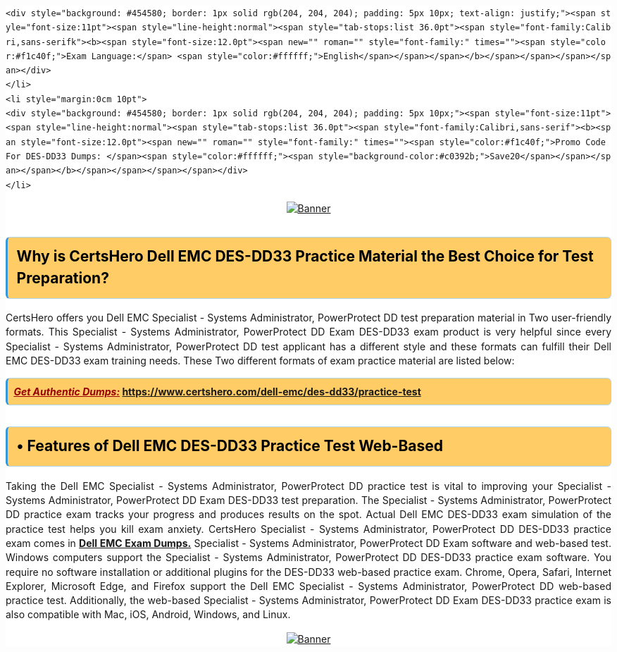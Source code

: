 	<div style="background: #454580; border: 1px solid rgb(204, 204, 204); padding: 5px 10px; text-align: justify;"><span style="font-size:11pt"><span style="line-height:normal"><span style="tab-stops:list 36.0pt"><span style="font-family:Calibri,sans-serifk"><b><span style="font-size:12.0pt"><span new="" roman="" style="font-family:" times=""><span style="color:#f1c40f;">Exam Language:</span> <span style="color:#ffffff;">English</span></span></span></b></span></span></span></span></div>
	</li>
	<li style="margin:0cm 10pt">
	<div style="background: #454580; border: 1px solid rgb(204, 204, 204); padding: 5px 10px;"><span style="font-size:11pt"><span style="line-height:normal"><span style="tab-stops:list 36.0pt"><span style="font-family:Calibri,sans-serif"><b><span style="font-size:12.0pt"><span new="" roman="" style="font-family:" times=""><span style="color:#f1c40f;">Promo Code For DES-DD33 Dumps: </span><span style="color:#ffffff;"><span style="background-color:#c0392b;">Save20</span></span></span></span></b></span></span></span></span></div>
	</li>
</ul>

<p style="text-align: center;"><a href="https://www.certshero.com/product-detail/des-dd33"><img width="100%" src="https://i.imgur.com/UZuq4Dk.jpg" alt="Banner"/></a></p>

<h2><strong><span style="display:block; color:#000000; background:#ffcc66; border: 0.5px solid #AED6F1 ; border-left: 3px solid #3498DB; padding: .6em; border-radius: 6px;">Why is CertsHero Dell EMC DES-DD33 Practice Material the Best Choice for Test Preparation?</span></strong></h2>

<p style="text-align: justify;">CertsHero offers you Dell EMC Specialist - Systems Administrator, PowerProtect DD test preparation material in Two user-friendly formats. This Specialist - Systems Administrator, PowerProtect DD Exam DES-DD33 exam product is very helpful since every Specialist - Systems Administrator, PowerProtect DD test applicant has a different style and these formats can fulfill their Dell EMC DES-DD33 exam training needs. These Two different formats of exam practice material are listed below:</p>

<p><strong><span style="display:block; color:#990000; background:#ffcc66; border: 0.5px solid #AED6F1 ; border-left: 3px solid #3498DB; padding: .6em; border-radius: 6px;"><span style="font-size:14px;"><u><i>Get Authentic Dumps:</i></u></span> <a href="https://www.certshero.com/dell-emc/des-dd33/practice-test">https://www.certshero.com/dell-emc/des-dd33/practice-test</a></span></strong></p>

<h2><strong><span style="display:block; color:#000000; background:#ffcc66; border: 0.5px solid #AED6F1 ; border-left: 3px solid #3498DB; padding: .6em; border-radius: 6px;">• Features of Dell EMC DES-DD33 Practice Test Web-Based </span></strong></h2>

<p style="text-align: justify;">Taking the Dell EMC Specialist - Systems Administrator, PowerProtect DD practice test is vital to improving your Specialist - Systems Administrator, PowerProtect DD Exam DES-DD33 test preparation. The Specialist - Systems Administrator, PowerProtect DD practice exam tracks your progress and produces results on the spot. Actual Dell EMC DES-DD33 exam simulation of the practice test helps you kill exam anxiety. CertsHero Specialist - Systems Administrator, PowerProtect DD DES-DD33 practice exam comes in <a href="https://www.certshero.com/dell-emc"><strong> Dell EMC Exam Dumps.</strong></a> Specialist - Systems Administrator, PowerProtect DD Exam software and web-based test. Windows computers support the Specialist - Systems Administrator, PowerProtect DD DES-DD33 practice exam software. You require no software installation or additional plugins for the DES-DD33 web-based practice exam. Chrome, Opera, Safari, Internet Explorer, Microsoft Edge, and Firefox support the Dell EMC Specialist - Systems Administrator, PowerProtect DD web-based practice test. Additionally, the web-based Specialist - Systems Administrator, PowerProtect DD Exam DES-DD33 practice exam is also compatible with Mac, iOS, Android, Windows, and Linux.</p>

<p style="text-align: center;"><a href="https://www.certshero.com/product-detail/des-dd33"><img width="100%" src="https://i.redd.it/vixpkfso1g981.jpg" alt="Banner"/></a></p>
